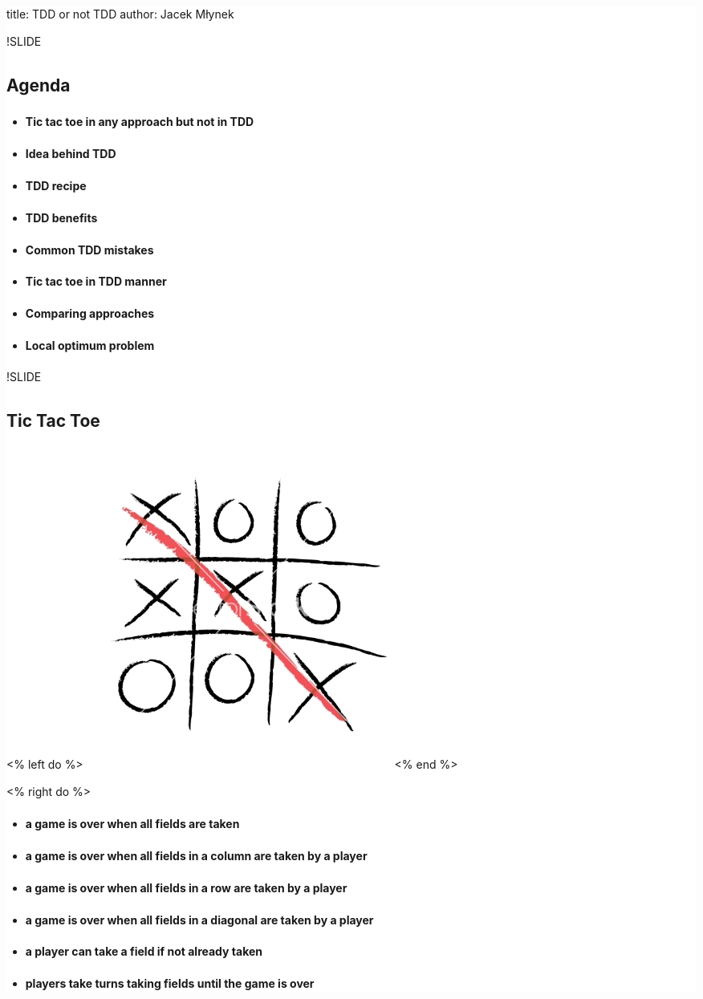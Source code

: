 title: TDD or not TDD 
author: Jacek Młynek

!SLIDE

## Agenda

* #### Tic tac toe in any approach but not in TDD 
* #### Idea behind TDD
* #### TDD recipe
* #### TDD benefits
* #### Common TDD mistakes
* #### Tic tac toe in TDD manner
* #### Comparing approaches
* #### Local optimum problem 

!SLIDE 

## Tic Tac Toe

<% left do %>
![Tic Tac Toe](./img/tic_tac_toe.jpg "tic tac toe")
<% end %>

<% right do %>

* #### a game is over when all fields are taken
* #### a game is over when all fields in a column are taken by a player
* #### a game is over when all fields in a row are taken by a player
* #### a game is over when all fields in a diagonal are taken by a player
* #### a player can take a field if not already taken
* #### players take turns taking fields until the game is over
